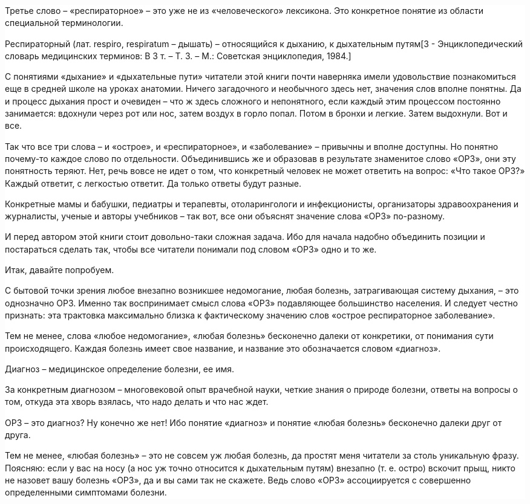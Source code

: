 Третье слово – «респираторное» – это уже не из «человеческого»
лексикона. Это конкретное понятие из области специальной терминологии.

Респираторный (лат. respiro, respiratum – дышать) – относящийся к
дыханию, к дыхательным путям\[3 - Энциклопедический словарь медицинских
терминов: В 3 т. – Т. 3. – М.: Советская энциклопедия, 1984.\]

С понятиями «дыхание» и «дыхательные пути» читатели этой книги почти
наверняка имели удовольствие познакомиться еще в средней школе на уроках
анатомии. Ничего загадочного и необычного здесь нет, значения слов
вполне понятны. Да и процесс дыхания прост и очевиден – что ж здесь
сложного и непонятного, если каждый этим процессом постоянно занимается:
вдохнули через рот или нос, затем воздух в горло попал. Потом в бронхи и
легкие. Затем выдохнули. Вот и все.

Так что все три слова – и «острое», и «респираторное», и «заболевание» –
привычны и вполне доступны. Но понятно почему-то каждое слово по
отдельности. Объединившись же и образовав в результате знаменитое слово
«ОРЗ», они эту понятность теряют. Нет, речь вовсе не идет о том, что
конкретный человек не может ответить на вопрос: «Что такое ОРЗ?» Каждый
ответит, с легкостью ответит. Да только ответы будут разные.

Конкретные мамы и бабушки, педиатры и терапевты, отоларингологи и
инфекционисты, организаторы здравоохранения и журналисты, ученые и
авторы учебников – так вот, все они объяснят значение слова «ОРЗ»
по-разному.

И перед автором этой книги стоит довольно-таки сложная задача. Ибо для
начала надобно объединить позиции и постараться сделать так, чтобы все
читатели понимали под словом «ОРЗ» одно и то же.

Итак, давайте попробуем.

С бытовой точки зрения любое внезапно возникшее недомогание, любая
болезнь, затрагивающая систему дыхания, – это однозначно ОРЗ. Именно так
воспринимает смысл слова «ОРЗ» подавляющее большинство населения. И
следует честно признать: эта трактовка максимально близка к фактическому
значению слов «острое респираторное заболевание».

Тем не менее, слова «любое недомогание», «любая болезнь» бесконечно
далеки от конкретики, от понимания сути происходящего. Каждая болезнь
имеет свое название, и название это обозначается словом «диагноз».

Диагноз – медицинское определение болезни, ее имя.

За конкретным диагнозом – многовековой опыт врачебной науки, четкие
знания о природе болезни, ответы на вопросы о том, откуда эта хворь
взялась, что надо делать и что нас ждет.

ОРЗ – это диагноз? Ну конечно же нет! Ибо понятие «диагноз» и понятие
«любая болезнь» бесконечно далеки друг от друга.

Тем не менее, «любая болезнь» – это не совсем уж любая болезнь, да
простят меня читатели за столь уникальную фразу. Поясняю: если у вас на
носу (а нос уж точно относится к дыхательным путям) внезапно (т. е.
остро) вскочит прыщ, никто не назовет вашу болезнь «ОРЗ», да и вы сами
так не скажете. Ведь слово «ОРЗ» ассоциируется с совершенно
определенными симптомами болезни.
